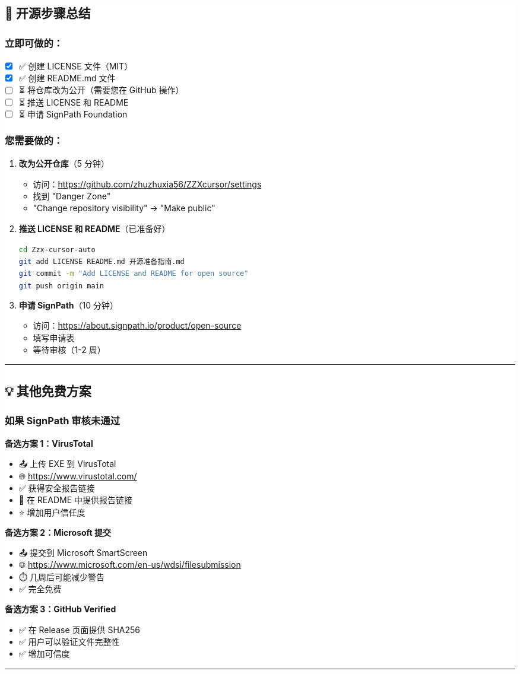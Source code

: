
## 🎯 开源步骤总结

### 立即可做的：

- [x] ✅ 创建 LICENSE 文件（MIT）
- [x] ✅ 创建 README.md 文件
- [ ] ⏳ 将仓库改为公开（需要您在 GitHub 操作）
- [ ] ⏳ 推送 LICENSE 和 README
- [ ] ⏳ 申请 SignPath Foundation

### 您需要做的：

1. **改为公开仓库**（5 分钟）
   - 访问：https://github.com/zhuzhuxia56/ZZXcursor/settings
   - 找到 "Danger Zone"
   - "Change repository visibility" → "Make public"

2. **推送 LICENSE 和 README**（已准备好）
   ```bash
   cd Zzx-cursor-auto
   git add LICENSE README.md 开源准备指南.md
   git commit -m "Add LICENSE and README for open source"
   git push origin main
   ```

3. **申请 SignPath**（10 分钟）
   - 访问：https://about.signpath.io/product/open-source
   - 填写申请表
   - 等待审核（1-2 周）

---

## 💡 其他免费方案

### 如果 SignPath 审核未通过

**备选方案 1：VirusTotal**
- 📤 上传 EXE 到 VirusTotal
- 🌐 https://www.virustotal.com/
- ✅ 获得安全报告链接
- 📝 在 README 中提供报告链接
- ⭐ 增加用户信任度

**备选方案 2：Microsoft 提交**
- 📤 提交到 Microsoft SmartScreen
- 🌐 https://www.microsoft.com/en-us/wdsi/filesubmission
- ⏱️ 几周后可能减少警告
- ✅ 完全免费

**备选方案 3：GitHub Verified**
- ✅ 在 Release 页面提供 SHA256
- ✅ 用户可以验证文件完整性
- ✅ 增加可信度

---